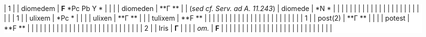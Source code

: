 | 1     |      | diomedem                                                                                                                              | **F** *Pc Pb Y *               |                                |                                                                                                                            |              | diomeden                                                                    | **Γ **                            |                                 | (*sed cf. Serv. ad A. 11.243*)                                                                                                                | diomede                         | *N *             |                  |                                     |                    |             |        |                            |                       |         |         |                                                                                                                                                   |          |             |               |         |          |         |        |         |             |         |        |                                                                   |
| 1     |      | ulixem                                                                                                                                | *Pc *                          |                                |                                                                                                                            |              | ulixen                                                                      | **Γ **                            |                                 |                                                                                                                                               | tulixem                         | **F **           |                  |                                     |                    |             |        |                            |                       |         |         |                                                                                                                                                   |          |             |               |         |          |         |        |         |             |         |        |                                                                   |
| 1     |      | post(2)                                                                                                                               | **Γ **                         |                                |                                                                                                                            |              | potest                                                                      | **F **                            |                                 |                                                                                                                                               |                                 |                  |                  |                                     |                    |             |        |                            |                       |         |         |                                                                                                                                                   |          |             |               |         |          |         |        |         |             |         |        |                                                                   |
| 2     |      | Iris                                                                                                                                  | **Γ**                          |                                |                                                                                                                            |              | *om.*                                                                       | **F**                             |                                 |                                                                                                                                               |                                 |                  |                  |                                     |                    |             |        |                            |                       |         |         |                                                                                                                                                   |          |             |               |         |          |         |        |         |             |         |        |                                                                   |